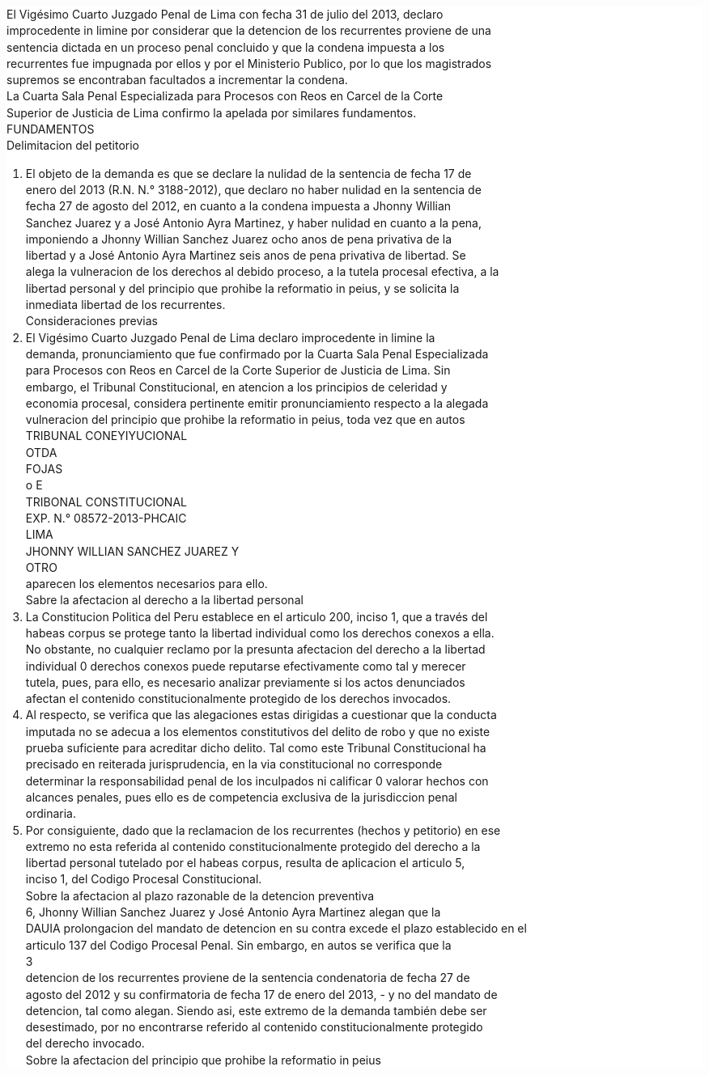 El Vigésimo Cuarto Juzgado Penal de Lima con fecha 31 de julio del 2013, declaro  
improcedente in limine por considerar que la detencion de los recurrentes proviene de una  
sentencia dictada en un proceso penal concluido y que la condena impuesta a los  
recurrentes fue impugnada por ellos y por el Ministerio Publico, por lo que los magistrados  
supremos se encontraban facultados a incrementar la condena.  
La Cuarta Sala Penal Especializada para Procesos con Reos en Carcel de la Corte  
Superior de Justicia de Lima confirmo la apelada por similares fundamentos.  
FUNDAMENTOS  
Delimitacion del petitorio  
1. El objeto de la demanda es que se declare la nulidad de la sentencia de fecha 17 de  
enero del 2013 (R.N. N.° 3188-2012), que declaro no haber nulidad en la sentencia de  
fecha 27 de agosto del 2012, en cuanto a la condena impuesta a Jhonny Willian  
Sanchez Juarez y a José Antonio Ayra Martinez, y haber nulidad en cuanto a la pena,  
imponiendo a Jhonny Willian Sanchez Juarez ocho anos de pena privativa de la  
libertad y a José Antonio Ayra Martinez seis anos de pena privativa de libertad. Se  
alega la vulneracion de los derechos al debido proceso, a la tutela procesal efectiva, a la  
libertad personal y del principio que prohibe la reformatio in peius, y se solicita la  
inmediata libertad de los recurrentes.  
Consideraciones previas  
2. El Vigésimo Cuarto Juzgado Penal de Lima declaro improcedente in limine la  
demanda, pronunciamiento que fue confirmado por la Cuarta Sala Penal Especializada  
para Procesos con Reos en Carcel de la Corte Superior de Justicia de Lima. Sin  
embargo, el Tribunal Constitucional, en atencion a los principios de celeridad y  
economia procesal, considera pertinente emitir pronunciamiento respecto a la alegada  
vulneracion del principio que prohibe la reformatio in peius, toda vez que en autos  
TRIBUNAL CONEYIYUCIONAL  
OTDA  
FOJAS  
o E  
TRIBONAL CONSTITUCIONAL  
EXP. N.° 08572-2013-PHCAIC  
LIMA  
JHONNY WILLIAN SANCHEZ JUAREZ Y  
OTRO  
aparecen los elementos necesarios para ello.  
Sabre la afectacion al derecho a la libertad personal  
3. La Constitucion Politica del Peru establece en el articulo 200, inciso 1, que a través del  
habeas corpus se protege tanto la libertad individual como los derechos conexos a ella.  
No obstante, no cualquier reclamo por la presunta afectacion del derecho a la libertad  
individual 0 derechos conexos puede reputarse efectivamente como tal y merecer  
tutela, pues, para ello, es necesario analizar previamente si los actos denunciados  
afectan el contenido constitucionalmente protegido de los derechos invocados.  
4. Al respecto, se verifica que las alegaciones estas dirigidas a cuestionar que la conducta  
imputada no se adecua a los elementos constitutivos del delito de robo y que no existe  
prueba suficiente para acreditar dicho delito. Tal como este Tribunal Constitucional ha  
precisado en reiterada jurisprudencia, en la via constitucional no corresponde  
determinar la responsabilidad penal de los inculpados ni calificar 0 valorar hechos con  
alcances penales, pues ello es de competencia exclusiva de la jurisdiccion penal  
ordinaria.  
5. Por consiguiente, dado que la reclamacion de los recurrentes (hechos y petitorio) en ese  
extremo no esta referida al contenido constitucionalmente protegido del derecho a la  
libertad personal tutelado por el habeas corpus, resulta de aplicacion el articulo 5,  
inciso 1, del Codigo Procesal Constitucional.  
Sobre la afectacion al plazo razonable de la detencion preventiva  
6, Jhonny Willian Sanchez Juarez y José Antonio Ayra Martinez alegan que la  
DAUIA prolongacion del mandato de detencion en su contra excede el plazo establecido en el  
articulo 137 del Codigo Procesal Penal. Sin embargo, en autos se verifica que la  
3  
detencion de los recurrentes proviene de la sentencia condenatoria de fecha 27 de  
agosto del 2012 y su confirmatoria de fecha 17 de enero del 2013, - y no del mandato de  
detencion, tal como alegan. Siendo asi, este extremo de la demanda también debe ser  
desestimado, por no encontrarse referido al contenido constitucionalmente protegido  
del derecho invocado.  
Sobre la afectacion del principio que prohibe la reformatio in peius  